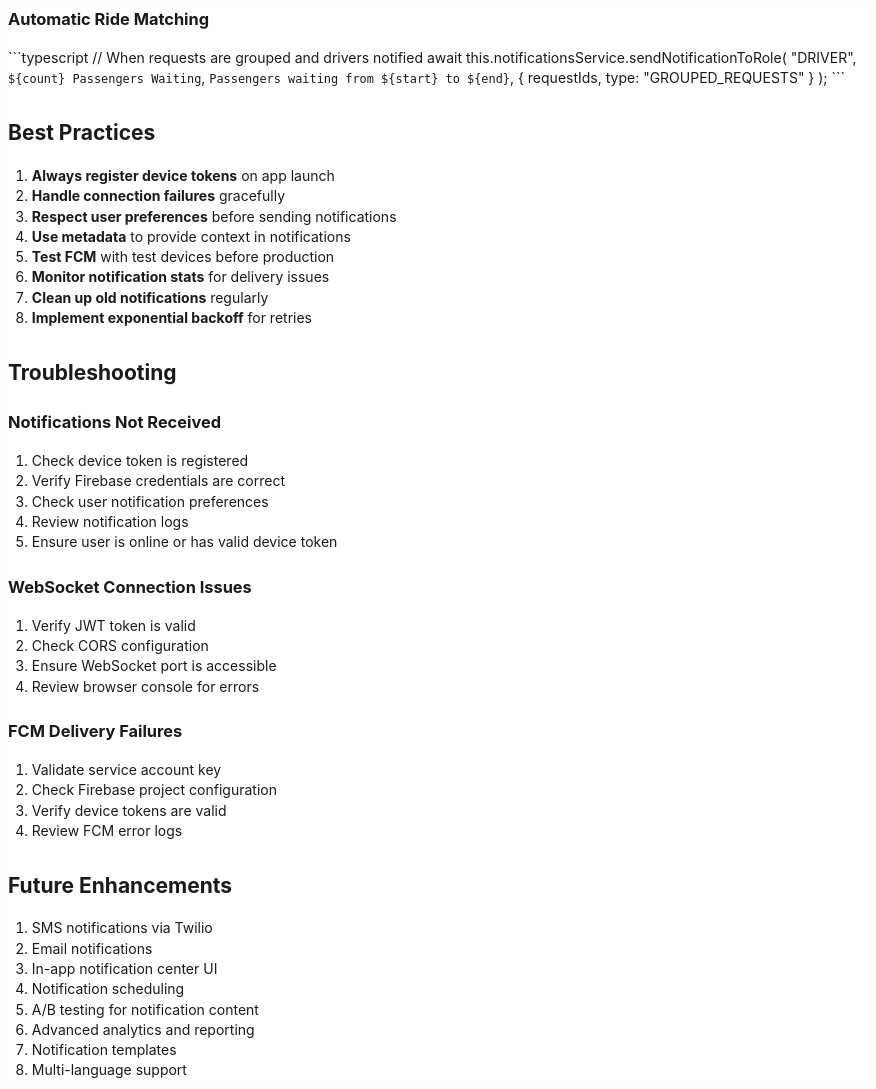 ### Automatic Ride Matching
\`\`\`typescript
// When requests are grouped and drivers notified
await this.notificationsService.sendNotificationToRole(
  "DRIVER",
  `${count} Passengers Waiting`,
  `Passengers waiting from ${start} to ${end}`,
  { requestIds, type: "GROUPED_REQUESTS" }
);
\`\`\`

## Best Practices

1. **Always register device tokens** on app launch
2. **Handle connection failures** gracefully
3. **Respect user preferences** before sending notifications
4. **Use metadata** to provide context in notifications
5. **Test FCM** with test devices before production
6. **Monitor notification stats** for delivery issues
7. **Clean up old notifications** regularly
8. **Implement exponential backoff** for retries

## Troubleshooting

### Notifications Not Received

1. Check device token is registered
2. Verify Firebase credentials are correct
3. Check user notification preferences
4. Review notification logs
5. Ensure user is online or has valid device token

### WebSocket Connection Issues

1. Verify JWT token is valid
2. Check CORS configuration
3. Ensure WebSocket port is accessible
4. Review browser console for errors

### FCM Delivery Failures

1. Validate service account key
2. Check Firebase project configuration
3. Verify device tokens are valid
4. Review FCM error logs

## Future Enhancements

1. SMS notifications via Twilio
2. Email notifications
3. In-app notification center UI
4. Notification scheduling
5. A/B testing for notification content
6. Advanced analytics and reporting
7. Notification templates
8. Multi-language support
